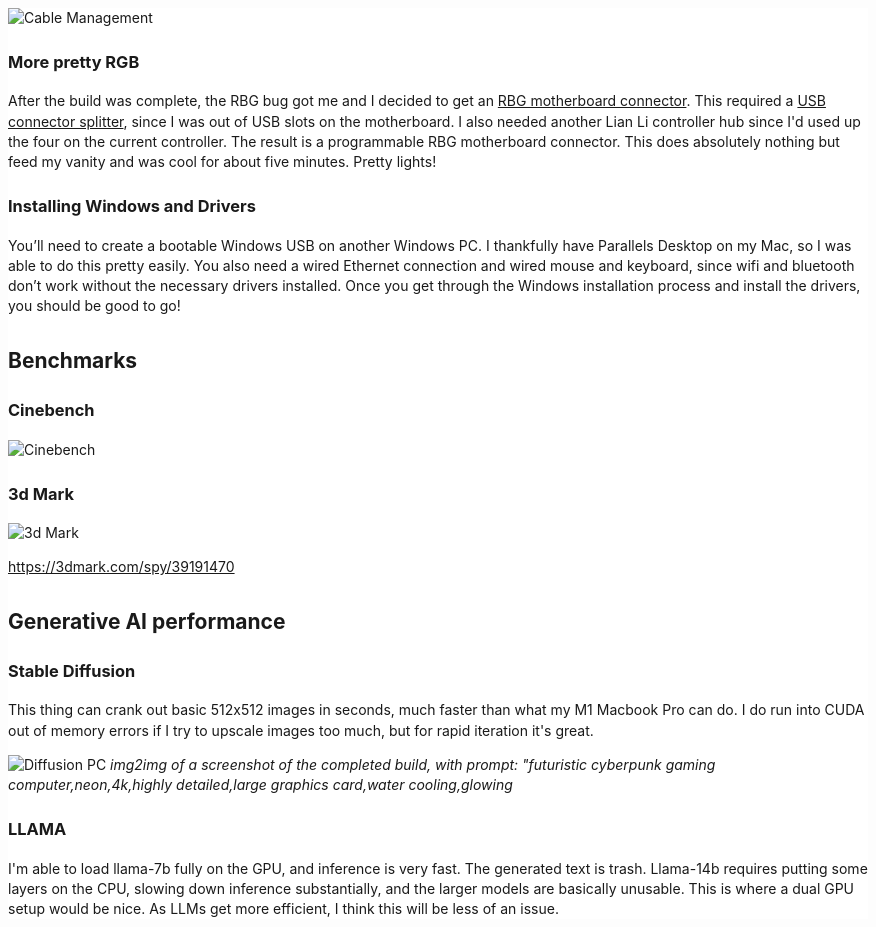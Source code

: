 ![Cable Management](/images/pc-build/cable-management.png)

### More pretty RGB
After the build was complete, the RBG bug got me and I decided to get an [RBG motherboard connector](https://www.amazon.com/dp/B09ZPJDFJ2?psc=1&ref=ppx_yo2ov_dt_b_product_details&_encoding=UTF8&tag=amazongptsear-20&linkCode=ur2&linkId=9082025aa02c05d07314c4bac67a3aed&camp=1789&creative=9325). This required a [USB connector splitter](https://www.amazon.com/dp/B076Q8685Y?psc=1&ref=ppx_yo2ov_dt_b_product_details&_encoding=UTF8&tag=amazongptsear-20&linkCode=ur2&linkId=1827901921d81121a6db59766c9e8581&camp=1789&creative=9325), since I was out of USB slots on the motherboard. I also needed another Lian Li controller hub since I'd used up the four on the current controller. The result is a programmable RBG motherboard connector. This does absolutely nothing but feed my vanity and was cool for about five minutes. Pretty lights!

### Installing Windows and Drivers

You’ll need to create a bootable Windows USB on another Windows PC. I thankfully have Parallels Desktop on my Mac, so I was able to do this pretty easily. You also need a wired Ethernet connection and wired mouse and keyboard, since wifi and bluetooth don’t work without the necessary drivers installed. Once you get through the Windows installation process and install the  drivers, you should be good to go!

## Benchmarks

### Cinebench

![Cinebench](/images/pc-build/cinebench.png)

### 3d Mark

![3d Mark](/images/pc-build/timespy.png)

https://3dmark.com/spy/39191470

## Generative AI performance

### Stable Diffusion
This thing can crank out basic 512x512 images in seconds, much faster than what my M1 Macbook Pro can do. I do run into CUDA out of memory errors if I try to upscale images too much, but for rapid iteration it's great.

![Diffusion PC](/images/pc-build/diffusion-pc.png)
_img2img of a screenshot of the completed build, with prompt: "futuristic cyberpunk gaming computer,neon,4k,highly detailed,large graphics card,water cooling,glowing_

### LLAMA
I'm able to load llama-7b fully on the GPU, and inference is very fast. The generated text is trash. Llama-14b requires putting some layers on the CPU, slowing down inference substantially, and the larger models are basically unusable. This is where a dual GPU setup would be nice. As LLMs get more efficient, I think this will be less of an issue.

